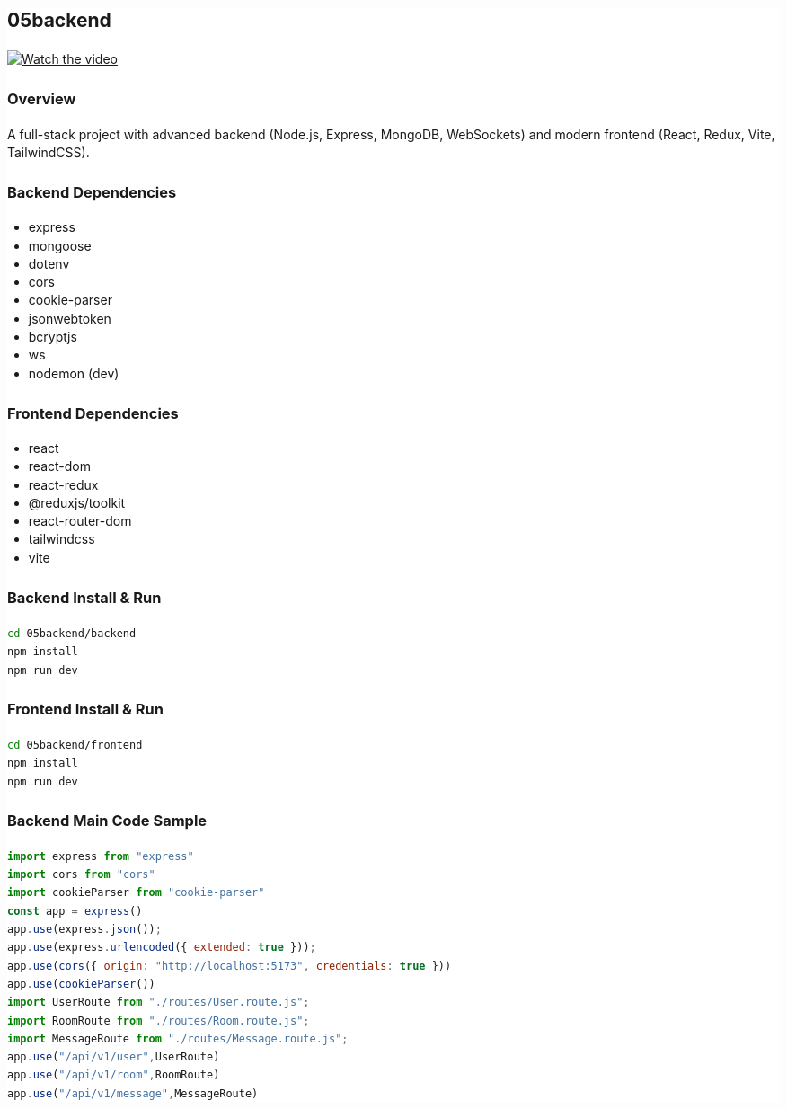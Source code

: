 ## 05backend

[![Watch the video](https://img.youtube.com/vi/VIDEO_ID/hqdefault.jpg)](https://drive.google.com/file/d/1HN3Da4yTzJUFrl2iN3Nm8BXXhK9l-HbO/view?usp=sharing)




### Overview
A full-stack project with advanced backend (Node.js, Express, MongoDB, WebSockets) and modern frontend (React, Redux, Vite, TailwindCSS).

### Backend Dependencies
- express
- mongoose
- dotenv
- cors
- cookie-parser
- jsonwebtoken
- bcryptjs
- ws
- nodemon (dev)

### Frontend Dependencies
- react
- react-dom
- react-redux
- @reduxjs/toolkit
- react-router-dom
- tailwindcss
- vite

### Backend Install & Run
```sh
cd 05backend/backend
npm install
npm run dev
```

### Frontend Install & Run
```sh
cd 05backend/frontend
npm install
npm run dev
```

### Backend Main Code Sample
```js
import express from "express"
import cors from "cors"
import cookieParser from "cookie-parser"
const app = express()
app.use(express.json());
app.use(express.urlencoded({ extended: true }));
app.use(cors({ origin: "http://localhost:5173", credentials: true }))
app.use(cookieParser())
import UserRoute from "./routes/User.route.js";
import RoomRoute from "./routes/Room.route.js";
import MessageRoute from "./routes/Message.route.js";
app.use("/api/v1/user",UserRoute)
app.use("/api/v1/room",RoomRoute)
app.use("/api/v1/message",MessageRoute)
```
